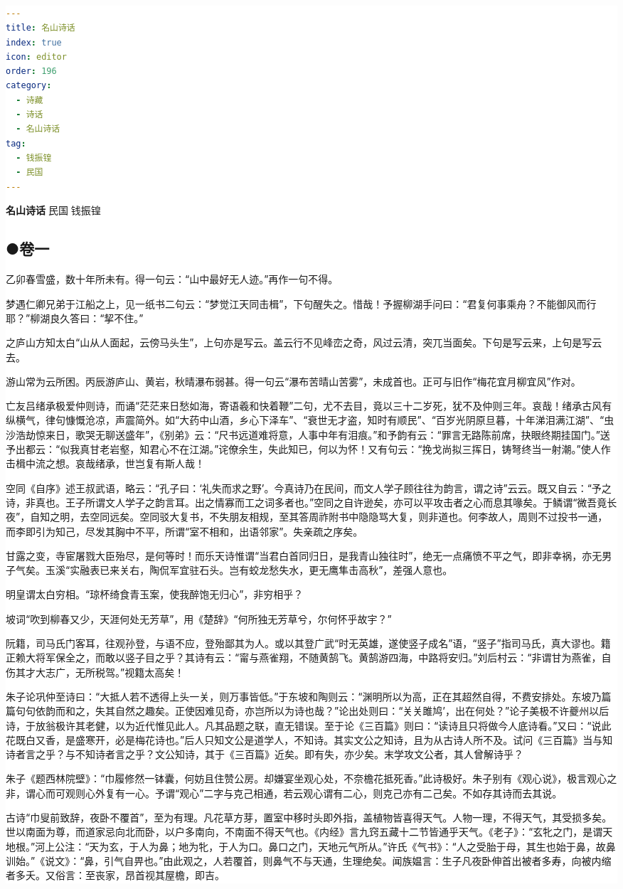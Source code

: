 ```yaml
---
title: 名山诗话
index: true
icon: editor
order: 196
category:
  - 诗藏
  - 诗话
  - 名山诗话
tag:
  - 钱振锽
  - 民国
---
```


**名山诗话** 民国 钱振锽  

## ●卷一  
  
乙卯春雪盛，数十年所未有。得一句云：“山中最好无人迹。”再作一句不得。  
  
梦遇仁卿兄弟于江船之上，见一纸书二句云：“梦觉江天同击楫”，下句醒失之。惜哉！予握柳湖手问曰：“君复何事乘舟？不能御风而行耶？”柳湖良久答曰：“挈不住。”  
  
之庐山方知太白“山从人面起，云傍马头生”，上句亦是写云。盖云行不见峰峦之奇，风过云清，突兀当面矣。下句是写云来，上句是写云去。  
  
游山常为云所困。丙辰游庐山、黄岩，秋晴瀑布弱甚。得一句云“瀑布苦晴山苦雾”，未成首也。正可与旧作“梅花宜月柳宜风”作对。  
  
亡友吕绪承极爱仲则诗，而诵“茫茫来日愁如海，寄语羲和快着鞭”二句，尤不去目，竟以三十二岁死，犹不及仲则三年。哀哉！绪承古风有纵横气，律句慷慨沧凉，声震简外。如“大药中山酒，乡心下泽车”、“衰世无才盗，知时有顺民”、“百岁光阴原旦暮，十年涕泪满江湖”、“虫沙浩劫惊来日，歌哭无聊送盛年”，《别弟》云：“尺书远道难将意，人事中年有泪痕。”和予韵有云：“罪言无路陈前席，抉眼终期挂国门。”送予出都云：“似我真甘老岩壑，知君心不在江湖。”诧僚余生，失此知已，何以为怀！又有句云：“挽戈尚拟三挥日，铸弩终当一射潮。”使人作击楫中流之想。哀哉绪承，世岂复有斯人哉！  
  
空同《自序》述王叔武语，略云：“孔子曰：‘礼失而求之野’。今真诗乃在民间，而文人学子顾往往为韵言，谓之诗”云云。既又自云：“予之诗，非真也。王子所谓文人学子之韵言耳。出之情寡而工之词多者也。”空同之自许逊矣，亦可以平攻击者之心而息其喙矣。于鳞谓“微吾竟长夜”，自知之明，去空同远矣。空同驳大复书，不失朋友相规，至其答周祚附书中隐隐骂大复，则非道也。何李故人，周则不过投书一通，而李即引为知己，尽发其胸中不平，所谓“室不相和，出语邻家”。失亲疏之序矣。  
  
甘露之变，寺宦屠戮大臣殆尽，是何等时！而乐天诗惟谓“当君白首同归日，是我青山独往时”，绝无一点痛愤不平之气，即非幸祸，亦无男子气矣。玉溪“实融表已来关右，陶侃军宜驻石头。岂有蛟龙愁失水，更无鹰隼击高秋”，差强人意也。  
  
明皇谓太白穷相。“琼杯绮食青玉案，使我醉饱无归心”，非穷相乎？  
  
坡词“吹到柳春又少，天涯何处无芳草”，用《楚辞》“何所独无芳草兮，尔何怀乎故宇？”  
  
阮籍，司马氏门客耳，往观孙登，与语不应，登殆鄙其为人。或以其登广武“时无英雄，遂使竖子成名”语，“竖子”指司马氏，真大谬也。籍正赖大将军保全之，而敢以竖子目之乎？其诗有云：“甯与燕雀翔，不随黄鹄飞。黄鹄游四海，中路将安归。”刘后村云：“非谓甘为燕雀，自伤其才大志广，无所税驾。”视籍太高矣！  
  
朱子论巩仲至诗曰：“大抵人若不透得上头一关，则万事皆低。”于东坡和陶则云：“渊明所以为高，正在其超然自得，不费安排处。东坡乃篇篇句句依韵而和之，失其自然之趣矣。正使因难见奇，亦岂所以为诗也哉？”论出处则曰：“关关雎鸠’，出在何处？”论子美极不许夔州以后诗，于放翁极许其老健，以为近代惟见此人。凡其品题之联，直无错误。至于论《三百篇》则曰：“读诗且只将做今人底诗看。”又曰：“说此花既白又香，是盛寒开，必是梅花诗也。”后人只知文公是道学人，不知诗。其实文公之知诗，且为从古诗人所不及。试问《三百篇》当与知诗者言之乎？与不知诗者言之乎？文公知诗，其于《三百篇》近矣。即有失，亦少矣。末学攻文公者，其人曾解诗乎？  
  
朱子《题西林院壁》：“巾履修然一钵囊，何妨且住赞公房。却嫌宴坐观心处，不奈檐花抵死香。”此诗极好。朱子别有《观心说》，极言观心之非，谓心而可观则心外复有一心。予谓“观心”二字与克己相通，若云观心谓有二心，则克己亦有二己矣。不如存其诗而去其说。  
  
古诗“巾叟前致辞，夜卧不覆首”，至为有理。凡花草方芽，置室中移时头即外指，盖植物皆喜得天气。人物一理，不得天气，其受损多矣。世以南面为尊，而道家忌向北而卧，以户多南向，不南面不得天气也。《内经》言九窍五藏十二节皆通乎天气。《老子》：“玄牝之门，是谓天地根。”河上公注：“天为玄，于人为鼻；地为牝，于人为口。鼻口之门，天地元气所从。”许氏《气书》：“人之受胎于母，其生也始于鼻，故鼻训始。”《说文》：“鼻，引气自畀也。”由此观之，人若覆首，则鼻气不与天通，生理绝矣。闻族媪言：生子凡夜卧伸首出被者多寿，向被内缩者多夭。又俗言：至丧家，昂首视其屋檐，即吉。  
  